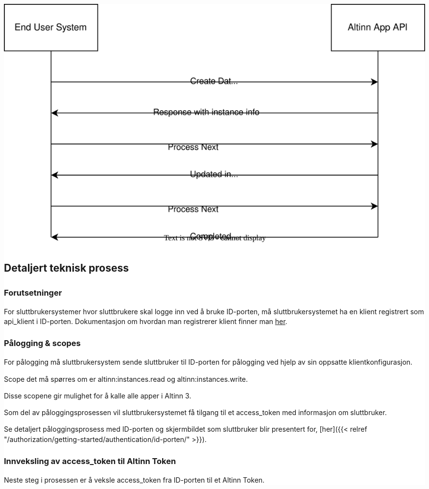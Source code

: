 ![Process](endusersystem.drawio.svg)

## Detaljert teknisk prosess

### Forutsetninger

For sluttbrukersystemer hvor sluttbrukere skal logge inn ved å bruke ID-porten, må sluttbrukersystemet ha en klient registrert som api_klient i ID-porten. Dokumentasjon om hvordan man registrerer klient finner man [her](https://docs.digdir.no/docs/idporten/oidc/oidc_func_clientreg).

### Pålogging & scopes

For pålogging må sluttbrukersystem sende sluttbruker til ID-porten for pålogging ved hjelp av sin oppsatte klientkonfigurasjon.

Scope det må spørres om er altinn:instances.read og altinn:instances.write.

Disse scopene gir mulighet for å kalle alle apper i Altinn 3.

Som del av påloggingsprosessen vil sluttbrukersystemet få tilgang til et access_token med informasjon om sluttbruker.

Se detaljert påloggingsprosess med ID-porten og skjermbildet som sluttbruker blir presentert for, [her]({{< relref "/authorization/getting-started/authentication/id-porten/" >}}).

### Innveksling av access_token til Altinn Token

Neste steg i prosessen er å veksle access_token fra ID-porten til et Altinn Token.
